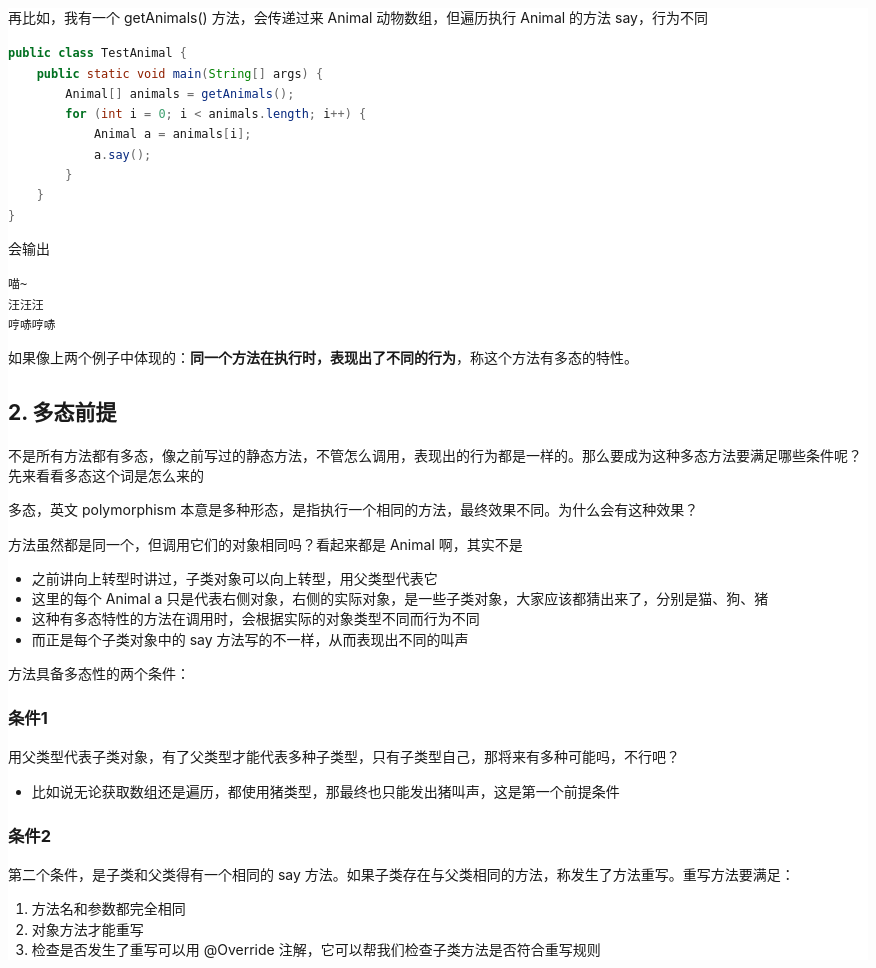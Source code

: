 

再比如，我有一个 getAnimals() 方法，会传递过来 Animal 动物数组，但遍历执行 Animal 的方法 say，行为不同

```java
public class TestAnimal {
    public static void main(String[] args) {
        Animal[] animals = getAnimals();
        for (int i = 0; i < animals.length; i++) {
            Animal a = animals[i];
            a.say();
        }
    }
}
```

会输出

```
喵~
汪汪汪
哼哧哼哧
```



如果像上两个例子中体现的：**同一个方法在执行时，表现出了不同的行为**，称这个方法有多态的特性。



## 2. 多态前提

不是所有方法都有多态，像之前写过的静态方法，不管怎么调用，表现出的行为都是一样的。那么要成为这种多态方法要满足哪些条件呢？先来看看多态这个词是怎么来的

多态，英文 polymorphism 本意是多种形态，是指执行一个相同的方法，最终效果不同。为什么会有这种效果？

方法虽然都是同一个，但调用它们的对象相同吗？看起来都是 Animal 啊，其实不是

* 之前讲向上转型时讲过，子类对象可以向上转型，用父类型代表它
* 这里的每个 Animal a 只是代表右侧对象，右侧的实际对象，是一些子类对象，大家应该都猜出来了，分别是猫、狗、猪
* 这种有多态特性的方法在调用时，会根据实际的对象类型不同而行为不同
* 而正是每个子类对象中的 say 方法写的不一样，从而表现出不同的叫声



方法具备多态性的两个条件：

### 条件1

用父类型代表子类对象，有了父类型才能代表多种子类型，只有子类型自己，那将来有多种可能吗，不行吧？

* 比如说无论获取数组还是遍历，都使用猪类型，那最终也只能发出猪叫声，这是第一个前提条件

### 条件2

第二个条件，是子类和父类得有一个相同的 say 方法。如果子类存在与父类相同的方法，称发生了方法重写。重写方法要满足：

1. 方法名和参数都完全相同
2. 对象方法才能重写
3. 检查是否发生了重写可以用 @Override 注解，它可以帮我们检查子类方法是否符合重写规则
